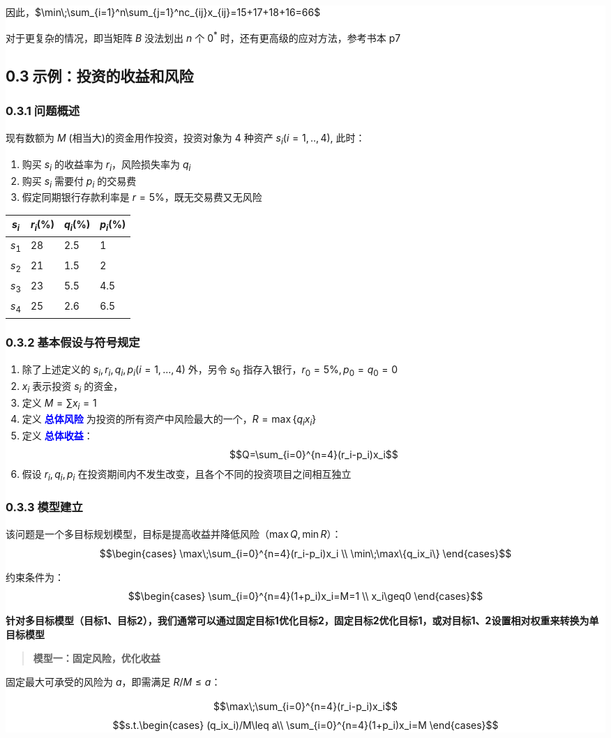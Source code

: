 因此，$\min\;\sum_{i=1}^n\sum_{j=1}^nc_{ij}x_{ij}=15+17+18+16=66$

对于更复杂的情况，即当矩阵 $B$ 没法划出 $n$ 个 $0^*$ 时，还有更高级的应对方法，参考书本 p7

## 0.3 示例：投资的收益和风险
### 0.3.1 问题概述
现有数额为 $M$ (相当大)的资金用作投资，投资对象为 $4$ 种资产 $s_i(i=1,..,4)$, 此时：
1. 购买 $s_i$ 的收益率为 $r_i$，风险损失率为 $q_i$
2. 购买 $s_i$ 需要付 $p_i$ 的交易费
3. 假定同期银行存款利率是 $r=5\%$，既无交易费又无风险

|$s_i$|$r_i(\%)$|$q_i(\%)$|$p_i(\%)$|
|---|---|---|---
|$s_1$| 28| 2.5| 1
|$s_2$| 21| 1.5| 2
|$s_3$| 23| 5.5| 4.5
|$s_4$| 25| 2.6| 6.5

### 0.3.2 基本假设与符号规定
1. 除了上述定义的 $s_i,r_i,q_i,p_i(i=1,...,4)$ 外，另令 $s_0$ 指存入银行，$r_0=5\%,p_0=q_0=0$
2. $x_i$ 表示投资 $s_i$ 的资金，
3. 定义 $M=\sum x_i=1$
4. 定义 **<font color=blue>总体风险</font>** 为投资的所有资产中风险最大的一个，$R=\max\{q_ix_i\}$
5. 定义 **<font color=blue>总体收益</font>**：$$Q=\sum_{i=0}^{n=4}(r_i-p_i)x_i$$
6. 假设 $r_i,q_i,p_i$ 在投资期间内不发生改变，且各个不同的投资项目之间相互独立

### 0.3.3 模型建立
该问题是一个多目标规划模型，目标是提高收益并降低风险（$\max Q,\min R$）：
$$\begin{cases}
\max\;\sum_{i=0}^{n=4}(r_i-p_i)x_i \\
\min\;\max\{q_ix_i\}
\end{cases}$$

约束条件为：
$$\begin{cases}
\sum_{i=0}^{n=4}(1+p_i)x_i=M=1 \\
x_i\geq0
\end{cases}$$

**针对多目标模型（目标1、目标2），我们通常可以通过固定目标1优化目标2，固定目标2优化目标1，或对目标1、2设置相对权重来转换为单目标模型**

> **模型一：固定风险，优化收益**

固定最大可承受的风险为 $a$，即需满足 $R/M\leq a$：

$$\max\;\sum_{i=0}^{n=4}(r_i-p_i)x_i$$$$s.t.\begin{cases}
(q_ix_i)/M\leq a\\
\sum_{i=0}^{n=4}(1+p_i)x_i=M
\end{cases}$$
